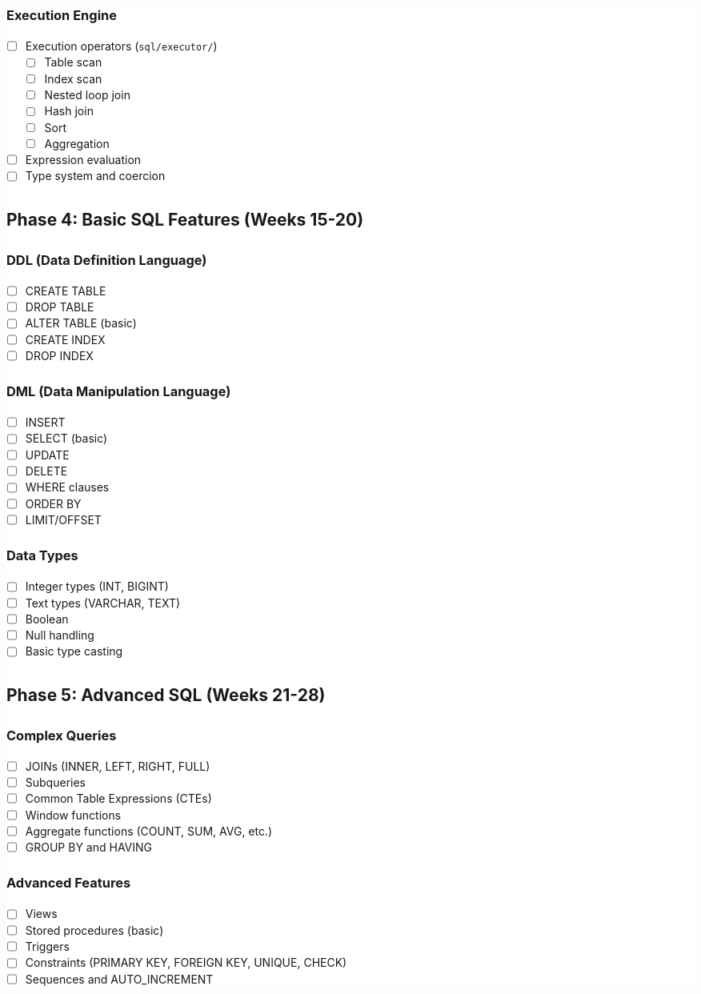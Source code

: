 ### Execution Engine
- [ ] Execution operators (`sql/executor/`)
  - [ ] Table scan
  - [ ] Index scan
  - [ ] Nested loop join
  - [ ] Hash join
  - [ ] Sort
  - [ ] Aggregation
- [ ] Expression evaluation
- [ ] Type system and coercion

## Phase 4: Basic SQL Features (Weeks 15-20)

### DDL (Data Definition Language)
- [ ] CREATE TABLE
- [ ] DROP TABLE
- [ ] ALTER TABLE (basic)
- [ ] CREATE INDEX
- [ ] DROP INDEX

### DML (Data Manipulation Language)
- [ ] INSERT
- [ ] SELECT (basic)
- [ ] UPDATE
- [ ] DELETE
- [ ] WHERE clauses
- [ ] ORDER BY
- [ ] LIMIT/OFFSET

### Data Types
- [ ] Integer types (INT, BIGINT)
- [ ] Text types (VARCHAR, TEXT)
- [ ] Boolean
- [ ] Null handling
- [ ] Basic type casting

## Phase 5: Advanced SQL (Weeks 21-28)

### Complex Queries
- [ ] JOINs (INNER, LEFT, RIGHT, FULL)
- [ ] Subqueries
- [ ] Common Table Expressions (CTEs)
- [ ] Window functions
- [ ] Aggregate functions (COUNT, SUM, AVG, etc.)
- [ ] GROUP BY and HAVING

### Advanced Features
- [ ] Views
- [ ] Stored procedures (basic)
- [ ] Triggers
- [ ] Constraints (PRIMARY KEY, FOREIGN KEY, UNIQUE, CHECK)
- [ ] Sequences and AUTO_INCREMENT
